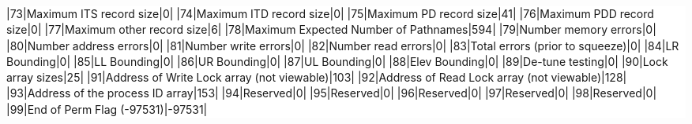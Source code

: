 |73|Maximum ITS record size|0|
|74|Maximum ITD record size|0|
|75|Maximum PD record size|41|
|76|Maximum PDD record size|0|
|77|Maximum other record size|6|
|78|Maximum Expected Number of Pathnames|594|
|79|Number memory errors|0|
|80|Number address errors|0|
|81|Number write errors|0|
|82|Number read errors|0|
|83|Total errors (prior to squeeze)|0|
|84|LR Bounding|0|
|85|LL Bounding|0|
|86|UR Bounding|0|
|87|UL Bounding|0|
|88|Elev Bounding|0|
|89|De-tune testing|0|
|90|Lock array sizes|25|
|91|Address of Write Lock array (not viewable)|103|
|92|Address of Read Lock array (not viewable)|128|
|93|Address of the process ID array|153|
|94|Reserved|0|
|95|Reserved|0|
|96|Reserved|0|
|97|Reserved|0|
|98|Reserved|0|
|99|End of Perm Flag (-97531)|-97531|
